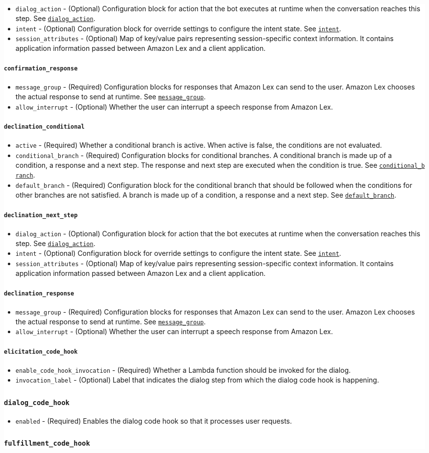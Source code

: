 * `dialog_action` - (Optional) Configuration block for action that the bot executes at runtime when the conversation reaches this step. See [`dialog_action`](#dialog_action).
* `intent` - (Optional) Configuration block for override settings to configure the intent state. See [`intent`](#intent).
* `session_attributes` - (Optional) Map of key/value pairs representing session-specific context information. It contains application information passed between Amazon Lex and a client application.

#### `confirmation_response`

* `message_group` - (Required) Configuration blocks for responses that Amazon Lex can send to the user. Amazon Lex chooses the actual response to send at runtime. See [`message_group`](#message_group).
* `allow_interrupt` - (Optional) Whether the user can interrupt a speech response from Amazon Lex.

#### `declination_conditional`

* `active` - (Required) Whether a conditional branch is active. When active is false, the conditions are not evaluated.
* `conditional_branch` - (Required) Configuration blocks for conditional branches. A conditional branch is made up of a condition, a response and a next step. The response and next step are executed when the condition is true. See [`conditional_branch`](#conditional_branch).
* `default_branch` - (Required) Configuration block for the conditional branch that should be followed when the conditions for other branches are not satisfied. A branch is made up of a condition, a response and a next step. See [`default_branch`](#default_branch).

#### `declination_next_step`

* `dialog_action` - (Optional) Configuration block for action that the bot executes at runtime when the conversation reaches this step. See [`dialog_action`](#dialog_action).
* `intent` - (Optional) Configuration block for override settings to configure the intent state. See [`intent`](#intent).
* `session_attributes` - (Optional) Map of key/value pairs representing session-specific context information. It contains application information passed between Amazon Lex and a client application.

#### `declination_response`

* `message_group` - (Required) Configuration blocks for responses that Amazon Lex can send to the user. Amazon Lex chooses the actual response to send at runtime. See [`message_group`](#message_group).
* `allow_interrupt` - (Optional) Whether the user can interrupt a speech response from Amazon Lex.

#### `elicitation_code_hook`

* `enable_code_hook_invocation` - (Required) Whether a Lambda function should be invoked for the dialog.
* `invocation_label` - (Optional) Label that indicates the dialog step from which the dialog code hook is happening.

### `dialog_code_hook`

* `enabled` - (Required) Enables the dialog code hook so that it processes user requests.

### `fulfillment_code_hook`
